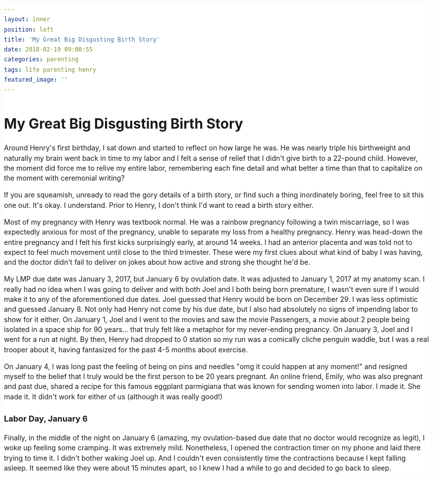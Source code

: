 ```yaml
---
layout: inner
position: left
title: 'My Great Big Disgusting Birth Story'
date: 2018-02-19 09:00:55
categories: parenting
tags: life parenting henry
featured_image: ''
---
```


# My Great Big Disgusting Birth Story

Around Henry's first birthday, I sat down and started to reflect on how large he was. He was nearly triple his birthweight and naturally my brain went back in time to my labor and I felt a sense of relief that I didn't give birth to a 22-pound child. However, the moment did force me to relive my entire labor, remembering each fine detail and what better a time than that to capitalize on the moment with ceremonial writing?

If you are squeamish, unready to read the gory details of a birth story, or find such a thing inordinately boring, feel free to sit this one out. It's okay. I understand. Prior to Henry, I don't think I'd want to read a birth story either.

Most of my pregnancy with Henry was textbook normal. He was a rainbow pregnancy following a twin miscarriage, so I was expectedly anxious for most of the pregnancy, unable to separate my loss from a healthy pregnancy. Henry was head-down the entire pregnancy and I felt his first kicks surprisingly early, at around 14 weeks. I had an anterior placenta and was told not to expect to feel much movement until close to the third trimester. These were my first clues about what kind of baby I was having, and the doctor didn't fail to deliver on jokes about how active and strong she thought he'd be.

My LMP due date was January 3, 2017, but January 6 by ovulation date. It was adjusted to January 1, 2017 at my anatomy scan. I really had no idea when I was going to deliver and with both Joel and I both being born premature, I wasn't even sure if I would make it to any of the aforementioned due dates. Joel guessed that Henry would be born on December 29. I was less optimistic and guessed January 8. Not only had Henry not come by his due date, but I also had absolutely no signs of impending labor to show for it either. On January 1, Joel and I went to the movies and saw the movie Passengers, a movie about 2 people being isolated in a space ship for 90 years... that truly felt like a metaphor for my never-ending pregnancy. On January 3, Joel and I went for a run at night. By then, Henry had dropped to 0 station so my run was a comically cliche penguin waddle, but I was a real trooper about it, having fantasized for the past 4-5 months about exercise.

On January 4, I was long past the feeling of being on pins and needles "omg it could happen at any moment!" and resigned myself to the belief that I truly would be the first person to be 20 years pregnant. An online friend, Emily, who was also pregnant and past due, shared a recipe for this famous eggplant parmigiana that was known for sending women into labor. I made it. She made it. It didn't work for either of us (although it was really good!)

### Labor Day, January 6

Finally, in the middle of the night on January 6 (amazing, my ovulation-based due date that no doctor would recognize as legit), I woke up feeling some cramping. It was extremely mild. Nonetheless, I opened the contraction timer on my phone and laid there trying to time it. I didn't bother waking Joel up. And I couldn't even consistently time the contractions because I kept falling asleep. It seemed like they were about 15 minutes apart, so I knew I had a while to go and decided to go back to sleep.
